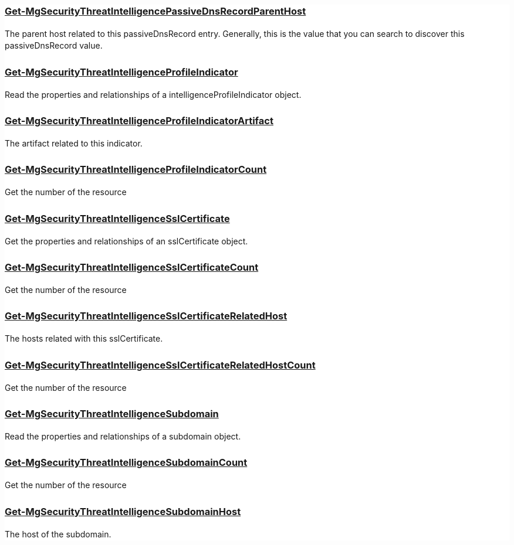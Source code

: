 ### [Get-MgSecurityThreatIntelligencePassiveDnsRecordParentHost](Get-MgSecurityThreatIntelligencePassiveDnsRecordParentHost.md)
The parent host related to this passiveDnsRecord entry.
Generally, this is the value that you can search to discover this passiveDnsRecord value.

### [Get-MgSecurityThreatIntelligenceProfileIndicator](Get-MgSecurityThreatIntelligenceProfileIndicator.md)
Read the properties and relationships of a intelligenceProfileIndicator object.

### [Get-MgSecurityThreatIntelligenceProfileIndicatorArtifact](Get-MgSecurityThreatIntelligenceProfileIndicatorArtifact.md)
The artifact related to this indicator.

### [Get-MgSecurityThreatIntelligenceProfileIndicatorCount](Get-MgSecurityThreatIntelligenceProfileIndicatorCount.md)
Get the number of the resource

### [Get-MgSecurityThreatIntelligenceSslCertificate](Get-MgSecurityThreatIntelligenceSslCertificate.md)
Get the properties and relationships of an sslCertificate object.

### [Get-MgSecurityThreatIntelligenceSslCertificateCount](Get-MgSecurityThreatIntelligenceSslCertificateCount.md)
Get the number of the resource

### [Get-MgSecurityThreatIntelligenceSslCertificateRelatedHost](Get-MgSecurityThreatIntelligenceSslCertificateRelatedHost.md)
The hosts related with this sslCertificate.

### [Get-MgSecurityThreatIntelligenceSslCertificateRelatedHostCount](Get-MgSecurityThreatIntelligenceSslCertificateRelatedHostCount.md)
Get the number of the resource

### [Get-MgSecurityThreatIntelligenceSubdomain](Get-MgSecurityThreatIntelligenceSubdomain.md)
Read the properties and relationships of a subdomain object.

### [Get-MgSecurityThreatIntelligenceSubdomainCount](Get-MgSecurityThreatIntelligenceSubdomainCount.md)
Get the number of the resource

### [Get-MgSecurityThreatIntelligenceSubdomainHost](Get-MgSecurityThreatIntelligenceSubdomainHost.md)
The host of the subdomain.
